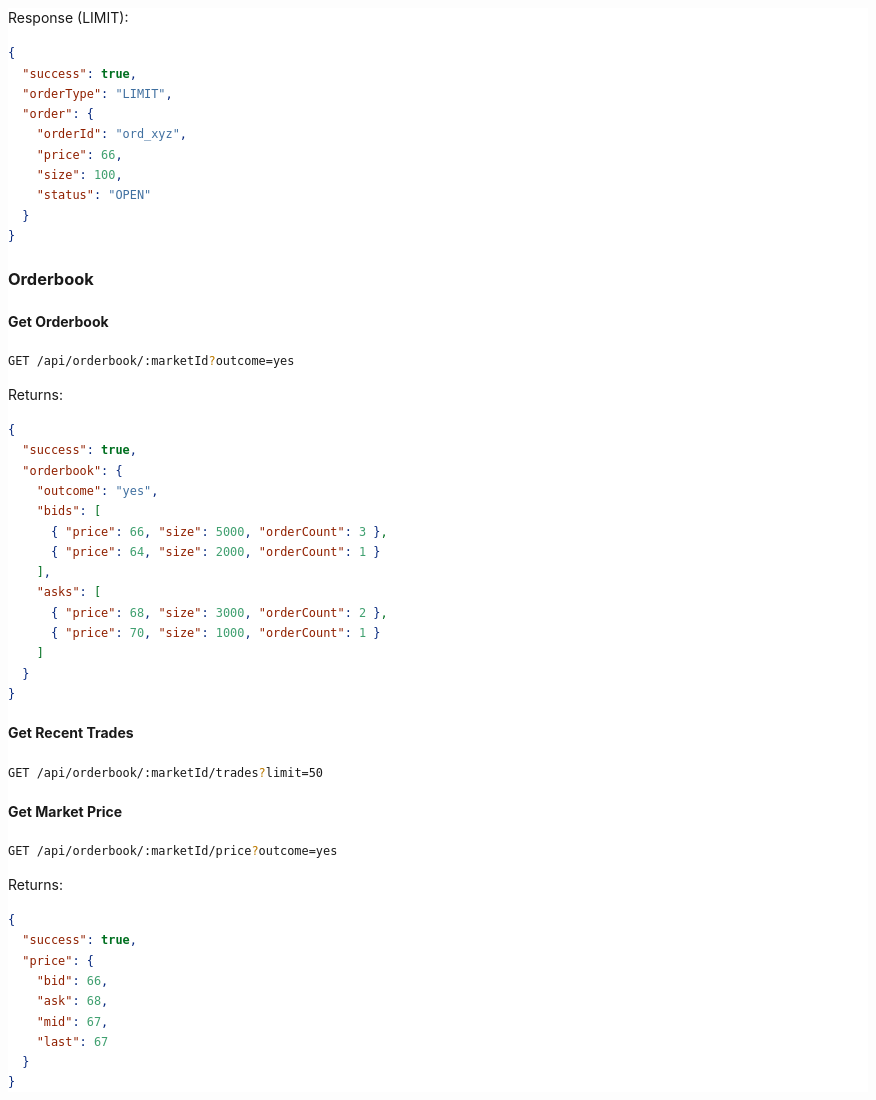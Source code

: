 Response (LIMIT):
```json
{
  "success": true,
  "orderType": "LIMIT",
  "order": {
    "orderId": "ord_xyz",
    "price": 66,
    "size": 100,
    "status": "OPEN"
  }
}
```

### Orderbook

#### Get Orderbook

```bash
GET /api/orderbook/:marketId?outcome=yes
```

Returns:
```json
{
  "success": true,
  "orderbook": {
    "outcome": "yes",
    "bids": [
      { "price": 66, "size": 5000, "orderCount": 3 },
      { "price": 64, "size": 2000, "orderCount": 1 }
    ],
    "asks": [
      { "price": 68, "size": 3000, "orderCount": 2 },
      { "price": 70, "size": 1000, "orderCount": 1 }
    ]
  }
}
```

#### Get Recent Trades

```bash
GET /api/orderbook/:marketId/trades?limit=50
```

#### Get Market Price

```bash
GET /api/orderbook/:marketId/price?outcome=yes
```

Returns:
```json
{
  "success": true,
  "price": {
    "bid": 66,
    "ask": 68,
    "mid": 67,
    "last": 67
  }
}
```
